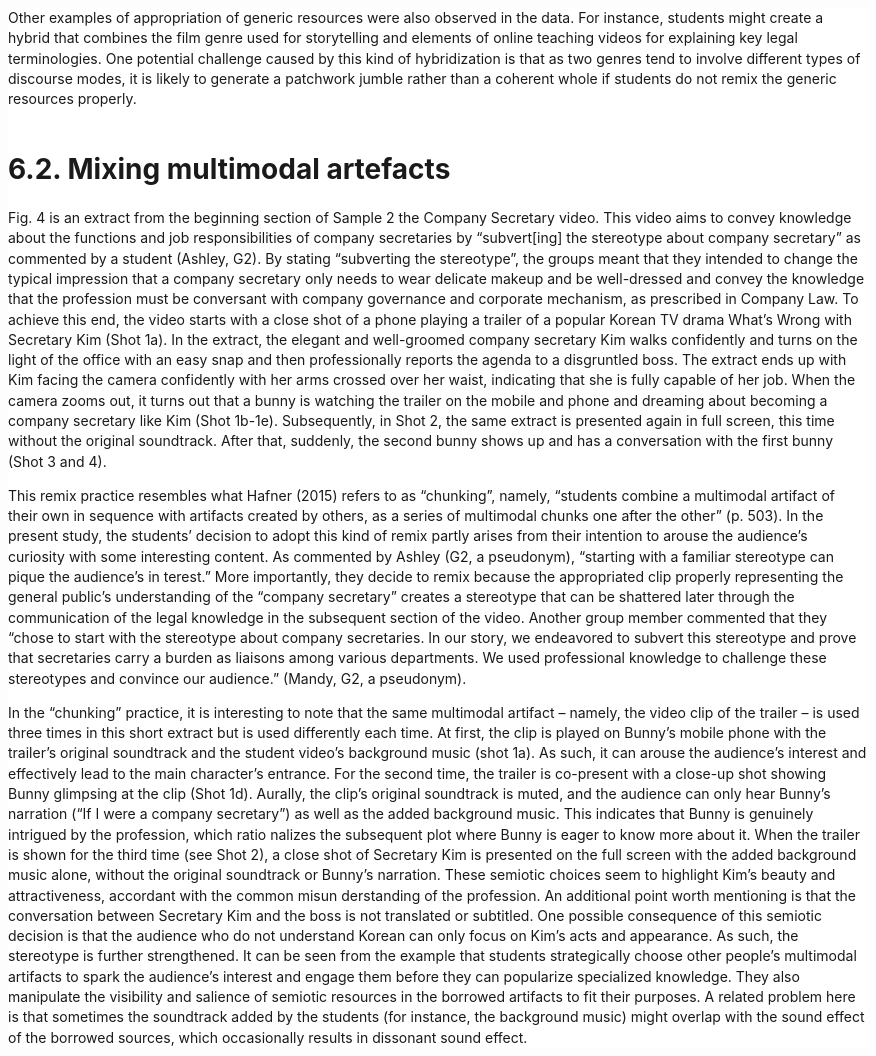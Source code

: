 Other examples of appropriation of generic resources were also observed in the data. For instance, students might create a hybrid that combines the film genre used for storytelling and elements of online teaching videos for explaining key legal terminologies. One potential challenge caused by this kind of hybridization is that as two genres tend to involve different types of discourse modes, it is likely to generate a patchwork jumble rather than a coherent whole if students do not remix the generic resources properly.

# 6.2. Mixing multimodal artefacts

Fig. 4 is an extract from the beginning section of Sample 2 the Company Secretary video. This video aims to convey knowledge about the functions and job responsibilities of company secretaries by “subvert[ing] the stereotype about company secretary” as commented by a student (Ashley, G2). By stating “subverting the stereotype”, the groups meant that they intended to change the typical impression that a company secretary only needs to wear delicate makeup and be well-dressed and convey the knowledge that the profession must be conversant with company governance and corporate mechanism, as prescribed in Company Law. To achieve this end, the video starts with a close shot of a phone playing a trailer of a popular Korean TV drama What’s Wrong with Secretary Kim (Shot 1a). In the extract, the elegant and well-groomed company secretary Kim walks confidently and turns on the light of the office with an easy snap and then professionally reports the agenda to a disgruntled boss. The extract ends up with Kim facing the camera confidently with her arms crossed over her waist, indicating that she is fully capable of her job. When the camera zooms out, it turns out that a bunny is watching the trailer on the mobile and phone and dreaming about becoming a company secretary like Kim (Shot 1b-1e). Subsequently, in Shot 2, the same extract is presented again in full screen, this time without the original soundtrack. After that, suddenly, the second bunny shows up and has a conversation with the first bunny (Shot 3 and 4).

This remix practice resembles what Hafner (2015) refers to as “chunking”, namely, “students combine a multimodal artifact of their own in sequence with artifacts created by others, as a series of multimodal chunks one after the other” (p. 503). In the present study, the students’ decision to adopt this kind of remix partly arises from their intention to arouse the audience’s curiosity with some interesting content. As commented by Ashley (G2, a pseudonym), “starting with a familiar stereotype can pique the audience’s in terest.” More importantly, they decide to remix because the appropriated clip properly representing the general public’s understanding of the “company secretary” creates a stereotype that can be shattered later through the communication of the legal knowledge in the subsequent section of the video. Another group member commented that they “chose to start with the stereotype about company secretaries. In our story, we endeavored to subvert this stereotype and prove that secretaries carry a burden as liaisons among various departments. We used professional knowledge to challenge these stereotypes and convince our audience.” (Mandy, G2, a pseudonym).

In the “chunking” practice, it is interesting to note that the same multimodal artifact – namely, the video clip of the trailer – is used three times in this short extract but is used differently each time. At first, the clip is played on Bunny’s mobile phone with the trailer’s original soundtrack and the student video’s background music (shot 1a). As such, it can arouse the audience’s interest and effectively lead to the main character’s entrance. For the second time, the trailer is co-present with a close-up shot showing Bunny glimpsing at the clip (Shot 1d). Aurally, the clip’s original soundtrack is muted, and the audience can only hear Bunny’s narration (“If I were a company secretary”) as well as the added background music. This indicates that Bunny is genuinely intrigued by the profession, which ratio nalizes the subsequent plot where Bunny is eager to know more about it. When the trailer is shown for the third time (see Shot 2), a close shot of Secretary Kim is presented on the full screen with the added background music alone, without the original soundtrack or Bunny’s narration. These semiotic choices seem to highlight Kim’s beauty and attractiveness, accordant with the common misun derstanding of the profession. An additional point worth mentioning is that the conversation between Secretary Kim and the boss is not translated or subtitled. One possible consequence of this semiotic decision is that the audience who do not understand Korean can only focus on Kim’s acts and appearance. As such, the stereotype is further strengthened. It can be seen from the example that students strategically choose other people’s multimodal artifacts to spark the audience’s interest and engage them before they can popularize specialized knowledge. They also manipulate the visibility and salience of semiotic resources in the borrowed artifacts to fit their purposes. A related problem here is that sometimes the soundtrack added by the students (for instance, the background music) might overlap with the sound effect of the borrowed sources, which occasionally results in dissonant sound effect.
